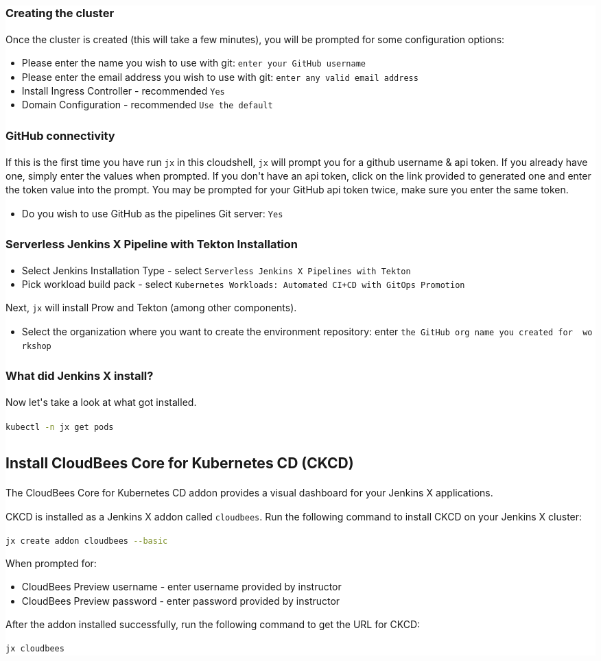 ### Creating the cluster

Once the cluster is created (this will take a few minutes), you will be prompted for some configuration options:

* Please enter the name you wish to use with git: `enter your GitHub username`
* Please enter the email address you wish to use with git: `enter any valid email address`
* Install Ingress Controller - recommended `Yes`
* Domain Configuration - recommended `Use the default`

### GitHub connectivity

If this is the first time you have run `jx` in this cloudshell, `jx` will prompt you for a 
github username & api token.  If you already have one, simply enter the values when prompted. 
If you don't have an api token, click on the link provided to generated one and enter the 
token value into the prompt. You may be prompted for your GitHub api token twice, make sure 
you enter the same token.

* Do you wish to use GitHub as the pipelines Git server: `Yes`

### Serverless Jenkins X Pipeline with Tekton Installation

* Select Jenkins Installation Type - select `Serverless Jenkins X Pipelines with Tekton`
* Pick workload build pack - select `Kubernetes Workloads: Automated CI+CD with GitOps Promotion`

Next, `jx` will install Prow and Tekton (among other components).

* Select the organization where you want to create the environment repository: enter `the GitHub org name you created for  workshop`

### What did Jenkins X install?

Now let's take a look at what got installed.

```bash
kubectl -n jx get pods
```

## Install CloudBees Core for Kubernetes CD (CKCD)
The CloudBees Core for Kubernetes CD addon provides a visual dashboard for your Jenkins X applications.

CKCD is installed as a Jenkins X addon called `cloudbees`. Run the following command to install CKCD on 
your Jenkins X cluster:
```bash
jx create addon cloudbees --basic
```
When prompted for:

* CloudBees Preview username - enter username provided by instructor
* CloudBees Preview password - enter password provided by instructor

After the addon installed successfully, run the following command to get the URL for CKCD:
```bash
jx cloudbees
```
